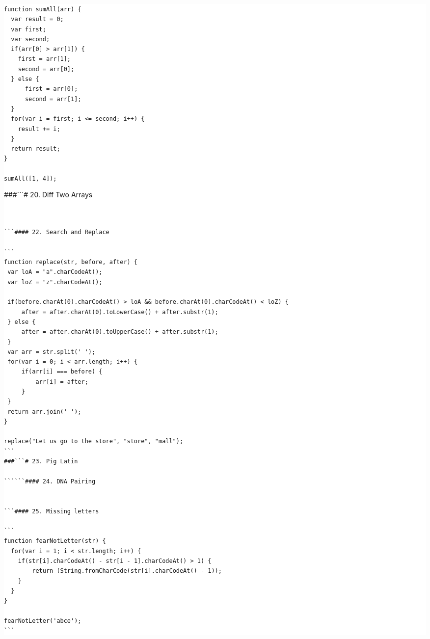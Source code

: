 ```
function sumAll(arr) {
  var result = 0;
  var first;
  var second;
  if(arr[0] > arr[1]) {
    first = arr[1];
    second = arr[0];
  } else {
      first = arr[0];
      second = arr[1];
  }
  for(var i = first; i <= second; i++) {
    result += i;
  }
  return result;
}

sumAll([1, 4]);
```
###```# 20. Diff Two Arrays 

``````#### 21. Roman Numeral Converter 


```#### 22. Search and Replace 

```
function replace(str, before, after) {
 var loA = "a".charCodeAt();
 var loZ = "z".charCodeAt();
 
 if(before.charAt(0).charCodeAt() > loA && before.charAt(0).charCodeAt() < loZ) {
     after = after.charAt(0).toLowerCase() + after.substr(1);
 } else {
     after = after.charAt(0).toUpperCase() + after.substr(1);
 }
 var arr = str.split(' ');
 for(var i = 0; i < arr.length; i++) {
     if(arr[i] === before) {
         arr[i] = after;
     }
 }
 return arr.join(' ');
}

replace("Let us go to the store", "store", "mall");
```
###```# 23. Pig Latin 

``````#### 24. DNA Pairing 


```#### 25. Missing letters 

```
function fearNotLetter(str) {
  for(var i = 1; i < str.length; i++) {
    if(str[i].charCodeAt() - str[i - 1].charCodeAt() > 1) {
        return (String.fromCharCode(str[i].charCodeAt() - 1));
    }
  }
}

fearNotLetter('abce');
```
``````